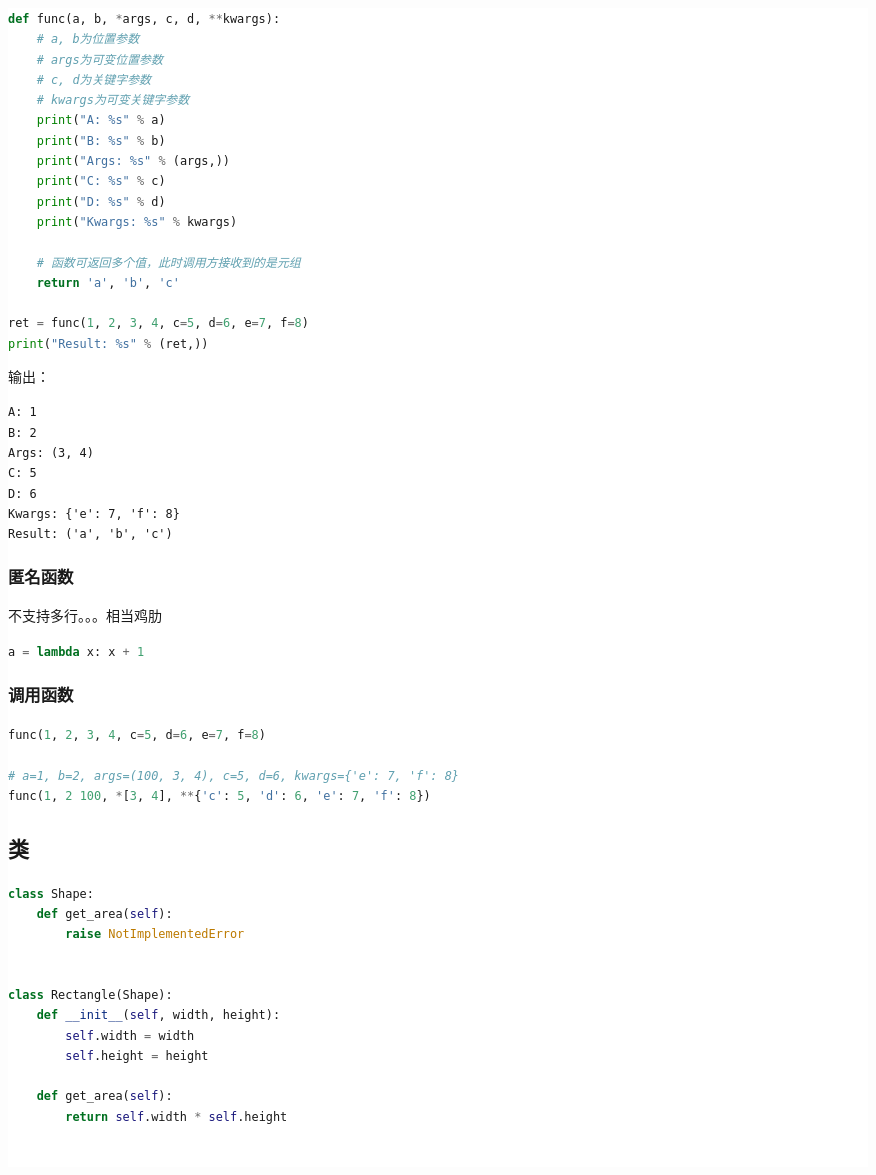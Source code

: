 ```python
def func(a, b, *args, c, d, **kwargs):
    # a, b为位置参数
    # args为可变位置参数
    # c, d为关键字参数
    # kwargs为可变关键字参数
    print("A: %s" % a)
    print("B: %s" % b)
    print("Args: %s" % (args,))
    print("C: %s" % c)
    print("D: %s" % d)
    print("Kwargs: %s" % kwargs)
    
    # 函数可返回多个值，此时调用方接收到的是元组
    return 'a', 'b', 'c'
    
ret = func(1, 2, 3, 4, c=5, d=6, e=7, f=8)
print("Result: %s" % (ret,))
```
输出：

```
A: 1
B: 2
Args: (3, 4)
C: 5
D: 6
Kwargs: {'e': 7, 'f': 8}
Result: ('a', 'b', 'c')
```

### 匿名函数

不支持多行。。。相当鸡肋

```python
a = lambda x: x + 1
```


### 调用函数

```python
func(1, 2, 3, 4, c=5, d=6, e=7, f=8)

# a=1, b=2, args=(100, 3, 4), c=5, d=6, kwargs={'e': 7, 'f': 8}
func(1, 2 100, *[3, 4], **{'c': 5, 'd': 6, 'e': 7, 'f': 8})
```


## 类

```python
class Shape:
    def get_area(self):
        raise NotImplementedError
        
        
class Rectangle(Shape):
    def __init__(self, width, height):
        self.width = width
        self.height = height
        
    def get_area(self):
        return self.width * self.height
        
        
```